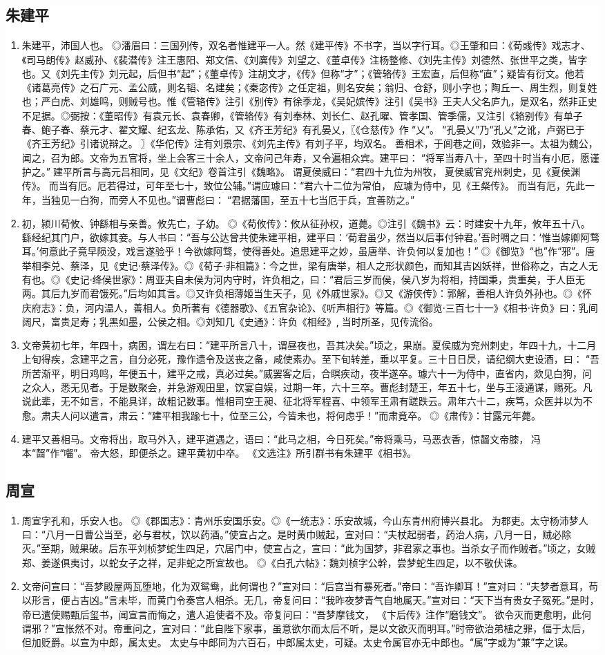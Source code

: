 ## 朱建平

1. <span id="卷二十九·魏书二十九·方伎传第二十九-朱建平-1"></span>
朱建平，沛国人也。
<span class="c1">◎潘眉曰：三国列传，双名者惟建平一人。然《建平传》不书字，当以字行耳。◎王肇和曰：《荀彧传》戏志才、《司马朗传》赵威孙、《裴潜传》注王惠阳、郑文信、《刘廙传》刘望之、《董卓传》注杨整修、《刘先主传》刘德然、张世平之类，皆字也。又《刘先主传》刘元起，后但书“起”；《董卓传》注胡文才，《传》但称“才”；《管辂传》王宏直，后但称“直”；疑皆有衍文。他若《诸葛亮传》之石广元、孟公威，则名韬、名建矣；《秦宓传》之任定祖，则名安矣；翁归、仓舒，则小字也；陶丘一、周生烈，则复姓也；严白虎、刘雄鸣，则贼号也。惟《管辂传》注引《别传》有徐季龙，《吴妃嫔传》注引《吴书》王夫人父名庐九，是双名，然非正史不足据。◎弼按：《董昭传》有袁元长、袁春卿，《管辂传》有刘奉林、刘长仁、赵孔曜、管孝国、管季儒，又注引《辂别传》有单子春、鲍子春、蔡元才、翟文耀、纪玄龙、陈承佑，又《齐王芳纪》有孔晏乂，〖《仓慈传》作 “乂”。
<span class="c2">“孔晏乂”乃“孔乂”之讹，卢弼已于《齐王芳纪》引诸说辩之。</span>
〗《华佗传》注有刘景宗、《刘先主传》有刘子平，均双名。</span>
善相术，于闾巷之间，效验非一。太祖为魏公，闻之，召为郎。文帝为五官将，坐上会客三十余人，文帝问己年寿，又令遍相众宾。建平曰： “将军当寿八十，至四十时当有小厄，愿谨护之。”
<span class="c1">建平所言与高元吕相同，见《文纪》卷首注引《魏略》。</span>
谓夏侯威曰：“君四十九位为州牧，
<span class="c1">夏侯威官兖州刺史，见《夏侯渊传》。</span>
而当有厄。厄若得过，可年至七十，致位公辅。”谓应璩曰：“君六十二位为常伯，
<span class="c1">应璩为侍中，见《王粲传》。</span>
而当有厄，先此一年，当独见一白狗，而旁人不见也。”谓曹彪曰： “君据藩国，至五十七当厄于兵，宜善防之。”

2. <span id="卷二十九·魏书二十九·方伎传第二十九-朱建平-2"></span>
初，颍川荀攸、钟繇相与亲善。攸先亡，子幼。
<span class="c1">◎《荀攸传》：攸从征孙权，道薨。◎注引《魏书》云：时建安十九年，攸年五十八。</span>
繇经纪其门户，欲嫁其妾。与人书曰：“吾与公达曾共使朱建平相，建平曰：‘荀君虽少，然当以后事付钟君。’吾时啁之曰：‘惟当嫁卿阿骛耳。’何意此子竟早陨没，戏言遂验乎！今欲嫁阿骛，使得善处。追思建平之妙，虽唐举、许负何以复加也！”
<span class="c1">◎《御览》“也”作“邪”。唐举相李兑、蔡泽，见《史记·蔡泽传》。◎《荀子·非相篇》：今之世，梁有唐举，相人之形状颜色，而知其吉凶妖祥，世俗称之，古之人无有也。◎《史记·绛侯世家》：周亚夫自未侯为河内守时，许负相之，曰：“君后三岁而侯，侯八岁为将相，持国秉，贵重矣，于人臣无两。其后九岁而君饿死。”后均如其言。◎又许负相薄姬当生天子，见《外戚世家》。◎又《游侠传》：郭解，善相人许负外孙也。◎《怀庆府志》：负，河内温人，善相人。负所著有《德器歌》、《五官杂论》、《听声相行》等篇。◎《御览·三百七十一》《相书·许负》曰：乳间阔尺，富贵足寿；乳黑如墨，公侯之相。◎刘知几《史通》：许负《相经》, 当时所圣，见传流俗。</span>

3. <span id="卷二十九·魏书二十九·方伎传第二十九-朱建平-3"></span>
文帝黄初七年，年四十，病困，谓左右曰：“建平所言八十，谓昼夜也，吾其决矣。”顷之，果崩。夏侯威为兖州刺史，年四十九，十二月上旬得疾，念建平之言，自分必死，豫作遗令及送丧之备，咸使素办。至下旬转差，垂以平复。三十日日昃，请纪纲大吏设酒，曰： “吾所苦渐平，明日鸡鸣，年便五十，建平之戒，真必过矣。”威罢客之后，合瞑疾动，夜半遂卒。璩六十一为侍中，直省内，欻见白狗，问之众人，悉无见者。于是数聚会，并急游观田里，饮宴自娱，过期一年，六十三卒。曹彪封楚王，年五十七，坐与王淩通谋，赐死。凡说此辈，无不如言，不能具详，故粗记数事。惟相司空王昶、征北将军程喜、中领军王肃有蹉跌云。肃年六十二，疾笃，众医并以为不愈。肃夫人问以遣言，肃云：“建平相我踰七十，位至三公，今皆未也，将何虑乎！”而肃竟卒。
<span class="c1">◎《肃传》：甘露元年薨。</span>

4. <span id="卷二十九·魏书二十九·方伎传第二十九-朱建平-4"></span>
建平又善相马。文帝将出，取马外入，建平道遇之，语曰：“此马之相，今日死矣。”帝将乘马，马恶衣香，惊齧文帝膝，
<span class="c1">冯本“齧”作“囓”。</span>
帝大怒，即便杀之。建平黄初中卒。
<span class="c1">《文选注》所引群书有朱建平《相书》。</span>

## 周宣

1. <span id="卷二十九·魏书二十九·方伎传第二十九-周宣-1"></span>
周宣字孔和，乐安人也。
<span class="c1">◎《郡国志》：青州乐安国乐安。◎《一统志》：乐安故城，今山东青州府博兴县北。</span>
为郡吏。太守杨沛梦人曰：“八月一日曹公当至，必与君杖，饮以药酒。”使宣占之。是时黄巾贼起，宣对曰：“夫杖起弱者，药治人病，八月一日，贼必除灭。”至期，贼果破。后东平刘桢梦蛇生四足，穴居门中，使宣占之，宣曰：“此为国梦，非君家之事也。当杀女子而作贼者。”顷之，女贼郑、姜遂俱夷讨，以蛇女子之祥，足非蛇之所宜故也。
<span class="c1">◎《白孔六帖》：魏刘桢字公幹，尝梦蛇生四足，以不敬伏诛。</span>

2. <span id="卷二十九·魏书二十九·方伎传第二十九-周宣-2"></span>
文帝问宣曰：“吾梦殿屋两瓦堕地，化为双鸳鸯，此何谓也？”宣对曰：“后宫当有暴死者。”帝曰：“吾诈卿耳！”宣对曰：“夫梦者意耳，苟以形言，便占吉凶。”言未毕，而黄门令奏宫人相杀。无几，帝复问曰：“我昨夜梦青气自地属天。”宣对曰：“天下当有贵女子冤死。”是时，帝已遣使赐甄后玺书，闻宣言而悔之，遣人追使者不及。帝复问曰：“吾梦摩钱文，
<span class="c1">《卞后传》注作“磨钱文”。</span>
欲令灭而更愈明，此何谓邪？”宣怅然不对。帝重问之，宣对曰：“此自陛下家事，虽意欲尔而太后不听，是以文欲灭而明耳。”时帝欲治弟植之罪，偪于太后，但加贬爵。以宣为中郎，属太史。
<span class="c1">太史与中郎同为六百石，中郎属太史，可疑。太史令属官亦无中郎也。“属”字或为“兼”字之误。</span>
